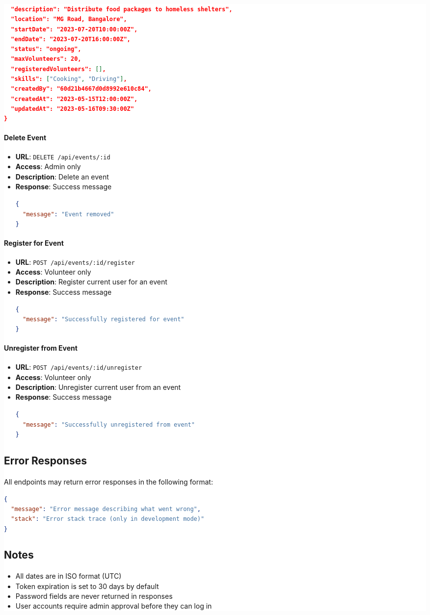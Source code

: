   ```json
    "description": "Distribute food packages to homeless shelters",
    "location": "MG Road, Bangalore",
    "startDate": "2023-07-20T10:00:00Z",
    "endDate": "2023-07-20T16:00:00Z",
    "status": "ongoing",
    "maxVolunteers": 20,
    "registeredVolunteers": [],
    "skills": ["Cooking", "Driving"],
    "createdBy": "60d21b4667d0d8992e610c84",
    "createdAt": "2023-05-15T12:00:00Z",
    "updatedAt": "2023-05-16T09:30:00Z"
  }
  ```

#### Delete Event
- **URL**: `DELETE /api/events/:id`
- **Access**: Admin only
- **Description**: Delete an event
- **Response**: Success message
  ```json
  {
    "message": "Event removed"
  }
  ```

#### Register for Event
- **URL**: `POST /api/events/:id/register`
- **Access**: Volunteer only
- **Description**: Register current user for an event
- **Response**: Success message
  ```json
  {
    "message": "Successfully registered for event"
  }
  ```

#### Unregister from Event
- **URL**: `POST /api/events/:id/unregister`
- **Access**: Volunteer only
- **Description**: Unregister current user from an event
- **Response**: Success message
  ```json
  {
    "message": "Successfully unregistered from event"
  }
  ```

## Error Responses

All endpoints may return error responses in the following format:

```json
{
  "message": "Error message describing what went wrong",
  "stack": "Error stack trace (only in development mode)"
}
```

## Notes

- All dates are in ISO format (UTC)
- Token expiration is set to 30 days by default
- Password fields are never returned in responses
- User accounts require admin approval before they can log in